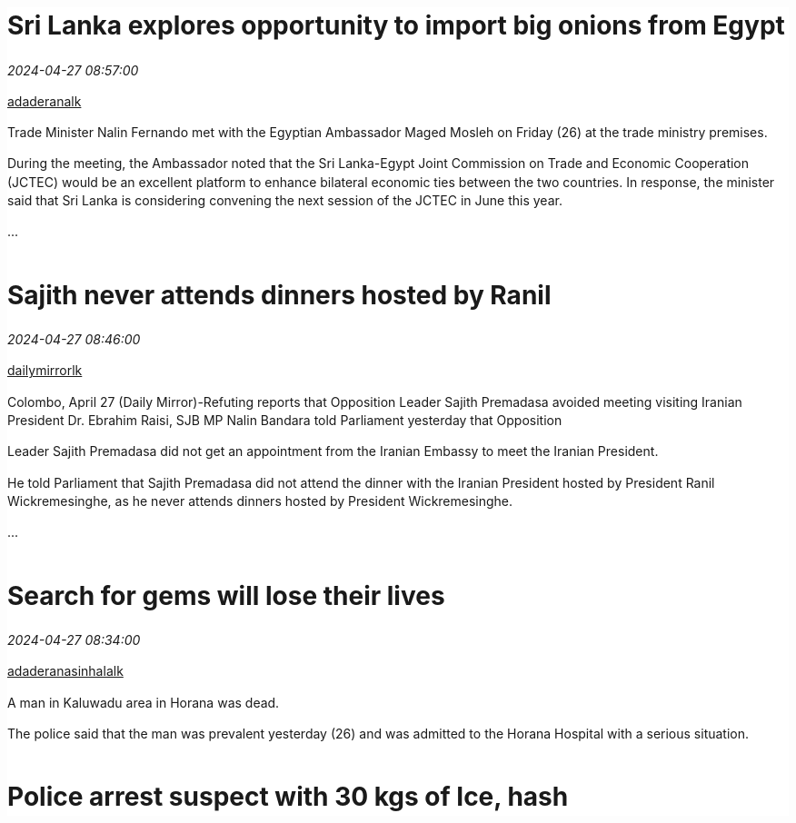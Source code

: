 # Sri Lanka explores opportunity to import big onions from Egypt

*2024-04-27 08:57:00*

[adaderanalk](https://www.adaderana.lk/news/98876/sri-lanka-explores-opportunity-to-import-big-onions-from-egypt)

Trade Minister Nalin Fernando met with the Egyptian Ambassador Maged Mosleh on Friday (26) at the trade ministry premises.

During the meeting, the Ambassador noted that the Sri Lanka-Egypt Joint Commission on Trade and Economic Cooperation (JCTEC) would be an excellent platform to enhance bilateral economic ties between the two countries. In response, the minister said that Sri Lanka is considering convening the next session of the JCTEC in June this year.

...



# Sajith never attends dinners hosted by Ranil

*2024-04-27 08:46:00*

[dailymirrorlk](https://www.dailymirror.lk/breaking-news/Sajith-never-attends-dinners-hosted-by-Ranil/108-281487)

Colombo, April 27 (Daily Mirror)-Refuting reports that Opposition Leader Sajith Premadasa avoided meeting visiting Iranian President Dr. Ebrahim Raisi, SJB MP Nalin Bandara told Parliament yesterday that Opposition

Leader Sajith Premadasa did not get an appointment from the Iranian Embassy to meet the Iranian President.

He told Parliament that Sajith Premadasa did not attend the dinner with the Iranian President hosted by President Ranil Wickremesinghe, as he never attends dinners hosted by President Wickremesinghe.

...



# Search for gems will lose their lives

*2024-04-27 08:34:00*

[adaderanasinhalalk](http://sinhala.adaderana.lk/news/196017)

A man in Kaluwadu area in Horana was dead.

The police said that the man was prevalent yesterday (26) and was admitted to the Horana Hospital with a serious situation.



# Police arrest suspect with 30 kgs of Ice, hash
